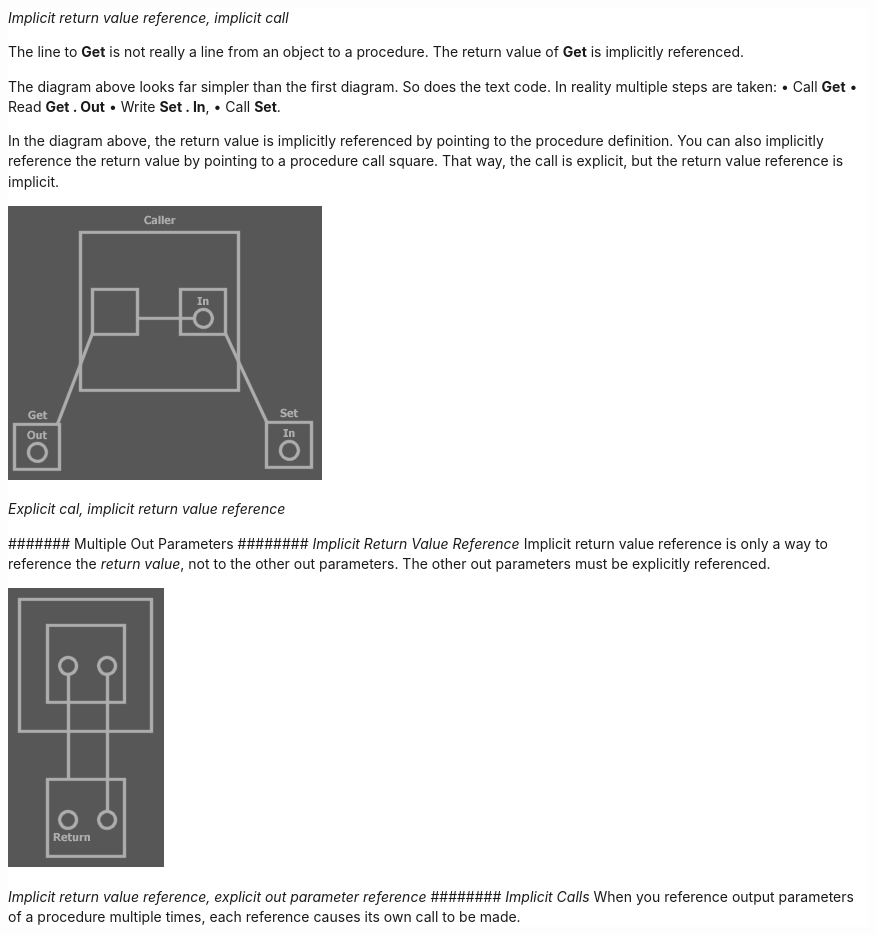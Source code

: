 *Implicit return value reference, implicit call*


The line to **Get** is not really a line from an object to a procedure. The return value of **Get** is implicitly referenced.

The diagram above looks far simpler than the first diagram. So does the text code. In reality multiple steps are taken: • Call **Get** • Read **Get . Out** • Write **Set . In**, • Call **Set**.

In the diagram above, the return value is implicitly referenced by pointing to the procedure definition. You can also implicitly reference the return value by pointing to a procedure call square. That way, the call is explicit, but the return value reference is implicit.

![](images/Input%20Output%20Parameter%20Passings.106.png "Implicit Return Value Reference, Explicit Call")

*Explicit cal, implicit return value reference*

####### Multiple Out Parameters
######## *Implicit Return Value Reference*
Implicit return value reference is only a way to reference the *return value*, not to the other out parameters. The other out parameters must be explicitly referenced. 

![](images/Input%20Output%20Parameter%20Passings.107.png "Implicit Return Value Reference, Explicit Out Parameter Reference")

*Implicit return value reference, explicit out parameter reference*
######## *Implicit Calls*
When you reference output parameters of a procedure multiple times, each reference causes its own call to be made. 
